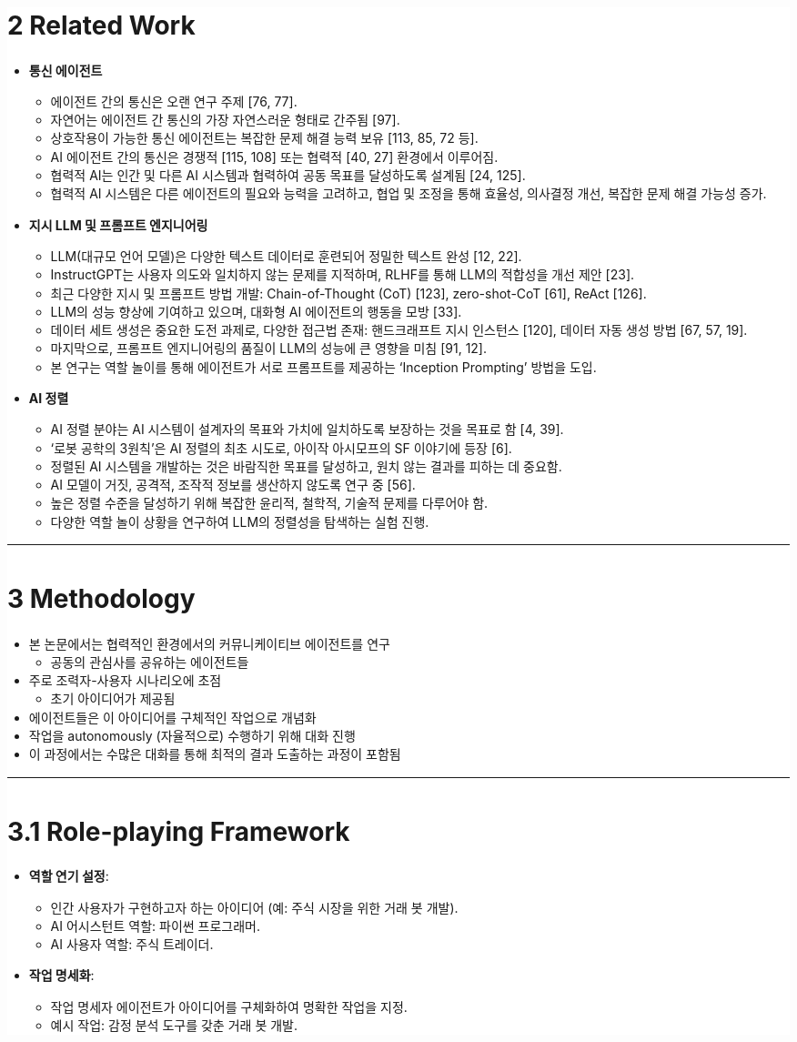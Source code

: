 
# 2 Related Work

- **통신 에이전트**
  - 에이전트 간의 통신은 오랜 연구 주제 [76, 77].
  - 자연어는 에이전트 간 통신의 가장 자연스러운 형태로 간주됨 [97].
  - 상호작용이 가능한 통신 에이전트는 복잡한 문제 해결 능력 보유 [113, 85, 72 등].
  - AI 에이전트 간의 통신은 경쟁적 [115, 108] 또는 협력적 [40, 27] 환경에서 이루어짐.
  - 협력적 AI는 인간 및 다른 AI 시스템과 협력하여 공동 목표를 달성하도록 설계됨 [24, 125].
  - 협력적 AI 시스템은 다른 에이전트의 필요와 능력을 고려하고, 협업 및 조정을 통해 효율성, 의사결정 개선, 복잡한 문제 해결 가능성 증가.

- **지시 LLM 및 프롬프트 엔지니어링**
  - LLM(대규모 언어 모델)은 다양한 텍스트 데이터로 훈련되어 정밀한 텍스트 완성 [12, 22].
  - InstructGPT는 사용자 의도와 일치하지 않는 문제를 지적하며, RLHF를 통해 LLM의 적합성을 개선 제안 [23].
  - 최근 다양한 지시 및 프롬프트 방법 개발: Chain-of-Thought (CoT) [123], zero-shot-CoT [61], ReAct [126].
  - LLM의 성능 향상에 기여하고 있으며, 대화형 AI 에이전트의 행동을 모방 [33].
  - 데이터 세트 생성은 중요한 도전 과제로, 다양한 접근법 존재: 핸드크래프트 지시 인스턴스 [120], 데이터 자동 생성 방법 [67, 57, 19].
  - 마지막으로, 프롬프트 엔지니어링의 품질이 LLM의 성능에 큰 영향을 미침 [91, 12].
  - 본 연구는 역할 놀이를 통해 에이전트가 서로 프롬프트를 제공하는 ‘Inception Prompting’ 방법을 도입.

- **AI 정렬**
  - AI 정렬 분야는 AI 시스템이 설계자의 목표와 가치에 일치하도록 보장하는 것을 목표로 함 [4, 39].
  - ‘로봇 공학의 3원칙’은 AI 정렬의 최초 시도로, 아이작 아시모프의 SF 이야기에 등장 [6].
  - 정렬된 AI 시스템을 개발하는 것은 바람직한 목표를 달성하고, 원치 않는 결과를 피하는 데 중요함.
  - AI 모델이 거짓, 공격적, 조작적 정보를 생산하지 않도록 연구 중 [56].
  - 높은 정렬 수준을 달성하기 위해 복잡한 윤리적, 철학적, 기술적 문제를 다루어야 함.
  - 다양한 역할 놀이 상황을 연구하여 LLM의 정렬성을 탐색하는 실험 진행.

---

# 3 Methodology

- 본 논문에서는 협력적인 환경에서의 커뮤니케이티브 에이전트를 연구
  - 공동의 관심사를 공유하는 에이전트들
- 주로 조력자-사용자 시나리오에 초점
  - 초기 아이디어가 제공됨
- 에이전트들은 이 아이디어를 구체적인 작업으로 개념화
- 작업을 autonomously (자율적으로) 수행하기 위해 대화 진행
- 이 과정에서는 수많은 대화를 통해 최적의 결과 도출하는 과정이 포함됨

---

# 3.1 Role-playing Framework

- **역할 연기 설정**:
  - 인간 사용자가 구현하고자 하는 아이디어 (예: 주식 시장을 위한 거래 봇 개발).
  - AI 어시스턴트 역할: 파이썬 프로그래머.
  - AI 사용자 역할: 주식 트레이더.
  
- **작업 명세화**:
  - 작업 명세자 에이전트가 아이디어를 구체화하여 명확한 작업을 지정.
  - 예시 작업: 감정 분석 도구를 갖춘 거래 봇 개발.
